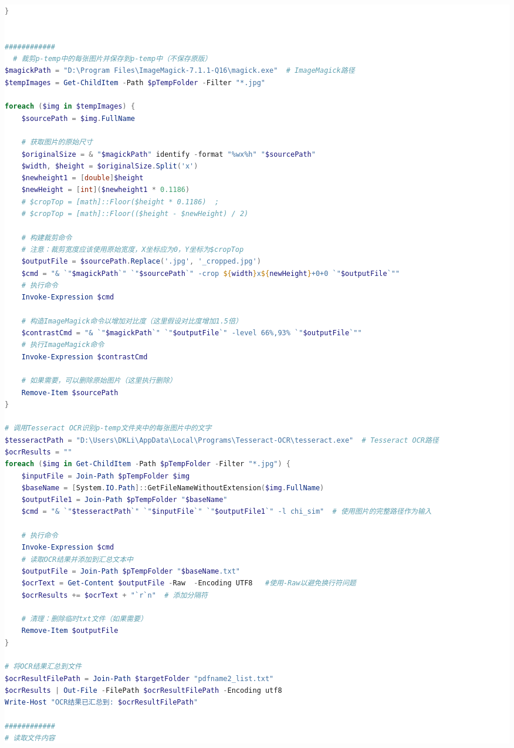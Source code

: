 ```PowerShell
}


############
  # 裁剪p-temp中的每张图片并保存到p-temp中（不保存原版）  
$magickPath = "D:\Program Files\ImageMagick-7.1.1-Q16\magick.exe"  # ImageMagick路径  
$tempImages = Get-ChildItem -Path $pTempFolder -Filter "*.jpg"  
  
foreach ($img in $tempImages) {  
    $sourcePath = $img.FullName  
  
    # 获取图片的原始尺寸  
    $originalSize = & "$magickPath" identify -format "%wx%h" "$sourcePath"  
    $width, $height = $originalSize.Split('x')  
    $newheight1 = [double]$height
    $newHeight = [int]($newheight1 * 0.1186)
    # $cropTop = [math]::Floor($height * 0.1186)  ;
    # $cropTop = [math]::Floor(($height - $newHeight) / 2)  
  
    # 构建裁剪命令  
    # 注意：裁剪宽度应该使用原始宽度，X坐标应为0，Y坐标为$cropTop  
    $outputFile = $sourcePath.Replace('.jpg', '_cropped.jpg')  
    $cmd = "& `"$magickPath`" `"$sourcePath`" -crop ${width}x${newHeight}+0+0 `"$outputFile`""  
    # 执行命令  
    Invoke-Expression $cmd  

    # 构造ImageMagick命令以增加对比度（这里假设对比度增加1.5倍）  
    $contrastCmd = "& `"$magickPath`" `"$outputFile`" -level 66%,93% `"$outputFile`""  
    # 执行ImageMagick命令  
    Invoke-Expression $contrastCmd 

    # 如果需要，可以删除原始图片（这里执行删除）  
    Remove-Item $sourcePath  
}
  
# 调用Tesseract OCR识别p-temp文件夹中的每张图片中的文字  
$tesseractPath = "D:\Users\DKLi\AppData\Local\Programs\Tesseract-OCR\tesseract.exe"  # Tesseract OCR路径  
$ocrResults = ""  
foreach ($img in Get-ChildItem -Path $pTempFolder -Filter "*.jpg") { 
    $inputFile = Join-Path $pTempFolder $img
    $baseName = [System.IO.Path]::GetFileNameWithoutExtension($img.FullName)  
    $outputFile1 = Join-Path $pTempFolder "$baseName"  
    $cmd = "& `"$tesseractPath`" `"$inputFile`" `"$outputFile1`" -l chi_sim"  # 使用图片的完整路径作为输入  
  
    # 执行命令  
    Invoke-Expression $cmd  
    # 读取OCR结果并添加到汇总文本中  
    $outputFile = Join-Path $pTempFolder "$baseName.txt" 
    $ocrText = Get-Content $outputFile -Raw  -Encoding UTF8   #使用-Raw以避免换行符问题  
    $ocrResults += $ocrText + "`r`n"  # 添加分隔符  
  
    # 清理：删除临时txt文件（如果需要）  
    Remove-Item $outputFile  
}  
  
# 将OCR结果汇总到文件  
$ocrResultFilePath = Join-Path $targetFolder "pdfname2_list.txt"  
$ocrResults | Out-File -FilePath $ocrResultFilePath -Encoding utf8  
Write-Host "OCR结果已汇总到: $ocrResultFilePath"  

############
# 读取文件内容  
```